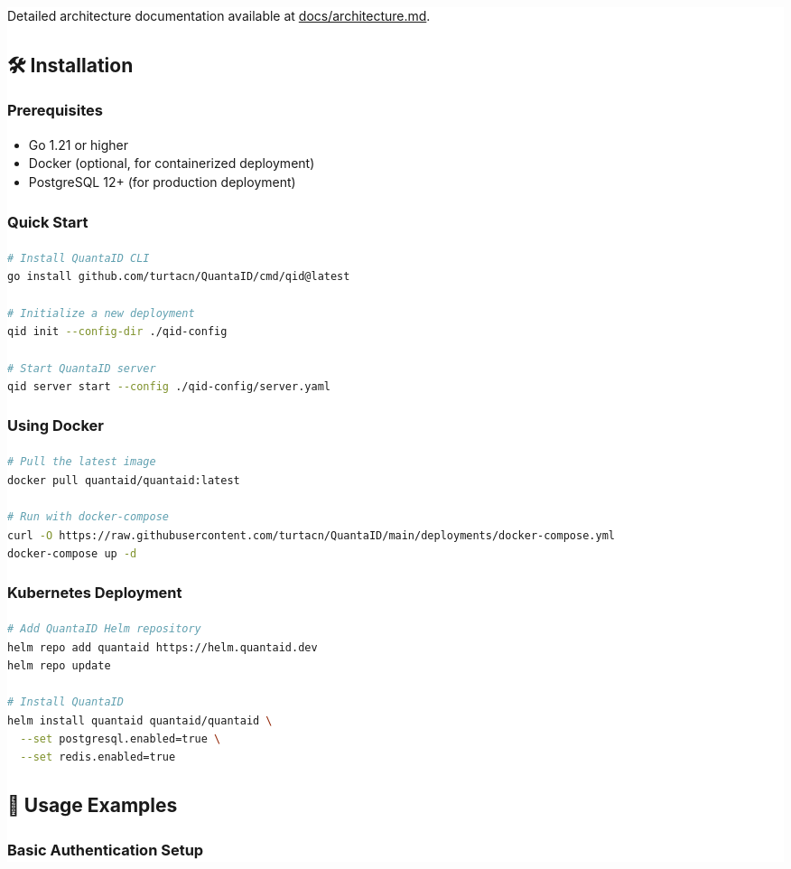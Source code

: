 ```mermaid
````

Detailed architecture documentation available at [docs/architecture.md](docs/architecture.md).

## 🛠️ Installation

### Prerequisites

* Go 1.21 or higher
* Docker (optional, for containerized deployment)
* PostgreSQL 12+ (for production deployment)

### Quick Start

```bash
# Install QuantaID CLI
go install github.com/turtacn/QuantaID/cmd/qid@latest

# Initialize a new deployment
qid init --config-dir ./qid-config

# Start QuantaID server
qid server start --config ./qid-config/server.yaml
```

### Using Docker

```bash
# Pull the latest image
docker pull quantaid/quantaid:latest

# Run with docker-compose
curl -O https://raw.githubusercontent.com/turtacn/QuantaID/main/deployments/docker-compose.yml
docker-compose up -d
```

### Kubernetes Deployment

```bash
# Add QuantaID Helm repository
helm repo add quantaid https://helm.quantaid.dev
helm repo update

# Install QuantaID
helm install quantaid quantaid/quantaid \
  --set postgresql.enabled=true \
  --set redis.enabled=true
```

## 📖 Usage Examples

### Basic Authentication Setup
